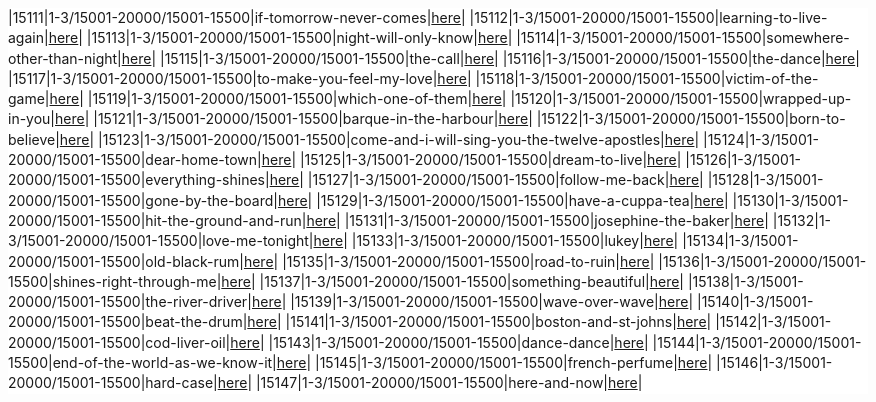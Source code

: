 |15111|1-3/15001-20000/15001-15500|if-tomorrow-never-comes|[here](https://cdn.jsdelivr.net/gh/guitarchord/cp1-3/15001-20000/15001-15500/if-tomorrow-never-comes.webp)|
|15112|1-3/15001-20000/15001-15500|learning-to-live-again|[here](https://cdn.jsdelivr.net/gh/guitarchord/cp1-3/15001-20000/15001-15500/learning-to-live-again.webp)|
|15113|1-3/15001-20000/15001-15500|night-will-only-know|[here](https://cdn.jsdelivr.net/gh/guitarchord/cp1-3/15001-20000/15001-15500/night-will-only-know.webp)|
|15114|1-3/15001-20000/15001-15500|somewhere-other-than-night|[here](https://cdn.jsdelivr.net/gh/guitarchord/cp1-3/15001-20000/15001-15500/somewhere-other-than-night.webp)|
|15115|1-3/15001-20000/15001-15500|the-call|[here](https://cdn.jsdelivr.net/gh/guitarchord/cp1-3/15001-20000/15001-15500/the-call.webp)|
|15116|1-3/15001-20000/15001-15500|the-dance|[here](https://cdn.jsdelivr.net/gh/guitarchord/cp1-3/15001-20000/15001-15500/the-dance.webp)|
|15117|1-3/15001-20000/15001-15500|to-make-you-feel-my-love|[here](https://cdn.jsdelivr.net/gh/guitarchord/cp1-3/15001-20000/15001-15500/to-make-you-feel-my-love.webp)|
|15118|1-3/15001-20000/15001-15500|victim-of-the-game|[here](https://cdn.jsdelivr.net/gh/guitarchord/cp1-3/15001-20000/15001-15500/victim-of-the-game.webp)|
|15119|1-3/15001-20000/15001-15500|which-one-of-them|[here](https://cdn.jsdelivr.net/gh/guitarchord/cp1-3/15001-20000/15001-15500/which-one-of-them.webp)|
|15120|1-3/15001-20000/15001-15500|wrapped-up-in-you|[here](https://cdn.jsdelivr.net/gh/guitarchord/cp1-3/15001-20000/15001-15500/wrapped-up-in-you.webp)|
|15121|1-3/15001-20000/15001-15500|barque-in-the-harbour|[here](https://cdn.jsdelivr.net/gh/guitarchord/cp1-3/15001-20000/15001-15500/barque-in-the-harbour.webp)|
|15122|1-3/15001-20000/15001-15500|born-to-believe|[here](https://cdn.jsdelivr.net/gh/guitarchord/cp1-3/15001-20000/15001-15500/born-to-believe.webp)|
|15123|1-3/15001-20000/15001-15500|come-and-i-will-sing-you-the-twelve-apostles|[here](https://cdn.jsdelivr.net/gh/guitarchord/cp1-3/15001-20000/15001-15500/come-and-i-will-sing-you-the-twelve-apostles.webp)|
|15124|1-3/15001-20000/15001-15500|dear-home-town|[here](https://cdn.jsdelivr.net/gh/guitarchord/cp1-3/15001-20000/15001-15500/dear-home-town.webp)|
|15125|1-3/15001-20000/15001-15500|dream-to-live|[here](https://cdn.jsdelivr.net/gh/guitarchord/cp1-3/15001-20000/15001-15500/dream-to-live.webp)|
|15126|1-3/15001-20000/15001-15500|everything-shines|[here](https://cdn.jsdelivr.net/gh/guitarchord/cp1-3/15001-20000/15001-15500/everything-shines.webp)|
|15127|1-3/15001-20000/15001-15500|follow-me-back|[here](https://cdn.jsdelivr.net/gh/guitarchord/cp1-3/15001-20000/15001-15500/follow-me-back.webp)|
|15128|1-3/15001-20000/15001-15500|gone-by-the-board|[here](https://cdn.jsdelivr.net/gh/guitarchord/cp1-3/15001-20000/15001-15500/gone-by-the-board.webp)|
|15129|1-3/15001-20000/15001-15500|have-a-cuppa-tea|[here](https://cdn.jsdelivr.net/gh/guitarchord/cp1-3/15001-20000/15001-15500/have-a-cuppa-tea.webp)|
|15130|1-3/15001-20000/15001-15500|hit-the-ground-and-run|[here](https://cdn.jsdelivr.net/gh/guitarchord/cp1-3/15001-20000/15001-15500/hit-the-ground-and-run.webp)|
|15131|1-3/15001-20000/15001-15500|josephine-the-baker|[here](https://cdn.jsdelivr.net/gh/guitarchord/cp1-3/15001-20000/15001-15500/josephine-the-baker.webp)|
|15132|1-3/15001-20000/15001-15500|love-me-tonight|[here](https://cdn.jsdelivr.net/gh/guitarchord/cp1-3/15001-20000/15001-15500/love-me-tonight.webp)|
|15133|1-3/15001-20000/15001-15500|lukey|[here](https://cdn.jsdelivr.net/gh/guitarchord/cp1-3/15001-20000/15001-15500/lukey.webp)|
|15134|1-3/15001-20000/15001-15500|old-black-rum|[here](https://cdn.jsdelivr.net/gh/guitarchord/cp1-3/15001-20000/15001-15500/old-black-rum.webp)|
|15135|1-3/15001-20000/15001-15500|road-to-ruin|[here](https://cdn.jsdelivr.net/gh/guitarchord/cp1-3/15001-20000/15001-15500/road-to-ruin.webp)|
|15136|1-3/15001-20000/15001-15500|shines-right-through-me|[here](https://cdn.jsdelivr.net/gh/guitarchord/cp1-3/15001-20000/15001-15500/shines-right-through-me.webp)|
|15137|1-3/15001-20000/15001-15500|something-beautiful|[here](https://cdn.jsdelivr.net/gh/guitarchord/cp1-3/15001-20000/15001-15500/something-beautiful.webp)|
|15138|1-3/15001-20000/15001-15500|the-river-driver|[here](https://cdn.jsdelivr.net/gh/guitarchord/cp1-3/15001-20000/15001-15500/the-river-driver.webp)|
|15139|1-3/15001-20000/15001-15500|wave-over-wave|[here](https://cdn.jsdelivr.net/gh/guitarchord/cp1-3/15001-20000/15001-15500/wave-over-wave.webp)|
|15140|1-3/15001-20000/15001-15500|beat-the-drum|[here](https://cdn.jsdelivr.net/gh/guitarchord/cp1-3/15001-20000/15001-15500/beat-the-drum.webp)|
|15141|1-3/15001-20000/15001-15500|boston-and-st-johns|[here](https://cdn.jsdelivr.net/gh/guitarchord/cp1-3/15001-20000/15001-15500/boston-and-st-johns.webp)|
|15142|1-3/15001-20000/15001-15500|cod-liver-oil|[here](https://cdn.jsdelivr.net/gh/guitarchord/cp1-3/15001-20000/15001-15500/cod-liver-oil.webp)|
|15143|1-3/15001-20000/15001-15500|dance-dance|[here](https://cdn.jsdelivr.net/gh/guitarchord/cp1-3/15001-20000/15001-15500/dance-dance.webp)|
|15144|1-3/15001-20000/15001-15500|end-of-the-world-as-we-know-it|[here](https://cdn.jsdelivr.net/gh/guitarchord/cp1-3/15001-20000/15001-15500/end-of-the-world-as-we-know-it.webp)|
|15145|1-3/15001-20000/15001-15500|french-perfume|[here](https://cdn.jsdelivr.net/gh/guitarchord/cp1-3/15001-20000/15001-15500/french-perfume.webp)|
|15146|1-3/15001-20000/15001-15500|hard-case|[here](https://cdn.jsdelivr.net/gh/guitarchord/cp1-3/15001-20000/15001-15500/hard-case.webp)|
|15147|1-3/15001-20000/15001-15500|here-and-now|[here](https://cdn.jsdelivr.net/gh/guitarchord/cp1-3/15001-20000/15001-15500/here-and-now.webp)|